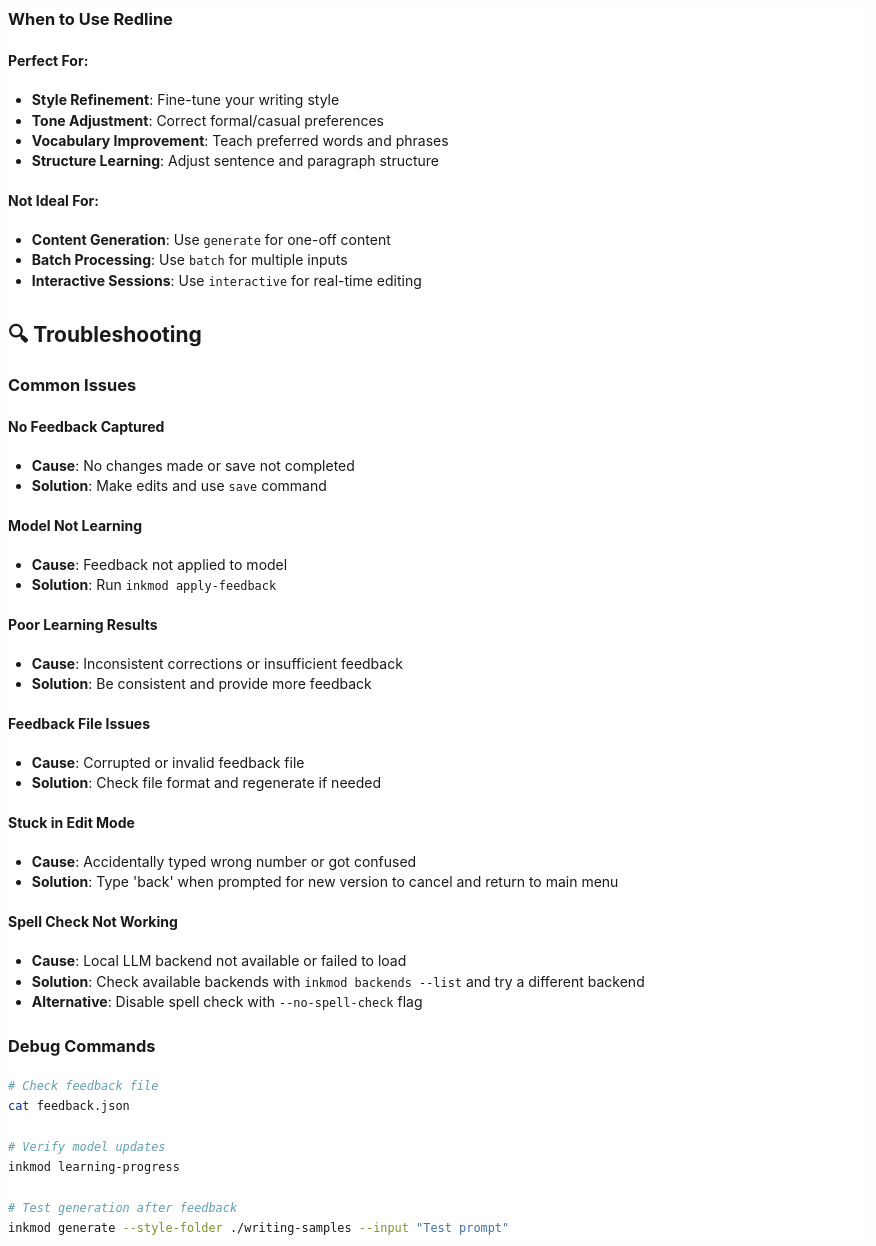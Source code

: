 ### **When to Use Redline**

#### **Perfect For:**
- **Style Refinement**: Fine-tune your writing style
- **Tone Adjustment**: Correct formal/casual preferences
- **Vocabulary Improvement**: Teach preferred words and phrases
- **Structure Learning**: Adjust sentence and paragraph structure

#### **Not Ideal For:**
- **Content Generation**: Use `generate` for one-off content
- **Batch Processing**: Use `batch` for multiple inputs
- **Interactive Sessions**: Use `interactive` for real-time editing

## 🔍 Troubleshooting

### **Common Issues**

#### **No Feedback Captured**
- **Cause**: No changes made or save not completed
- **Solution**: Make edits and use `save` command

#### **Model Not Learning**
- **Cause**: Feedback not applied to model
- **Solution**: Run `inkmod apply-feedback`

#### **Poor Learning Results**
- **Cause**: Inconsistent corrections or insufficient feedback
- **Solution**: Be consistent and provide more feedback

#### **Feedback File Issues**
- **Cause**: Corrupted or invalid feedback file
- **Solution**: Check file format and regenerate if needed

#### **Stuck in Edit Mode**
- **Cause**: Accidentally typed wrong number or got confused
- **Solution**: Type 'back' when prompted for new version to cancel and return to main menu

#### **Spell Check Not Working**
- **Cause**: Local LLM backend not available or failed to load
- **Solution**: Check available backends with `inkmod backends --list` and try a different backend
- **Alternative**: Disable spell check with `--no-spell-check` flag

### **Debug Commands**
```bash
# Check feedback file
cat feedback.json

# Verify model updates
inkmod learning-progress

# Test generation after feedback
inkmod generate --style-folder ./writing-samples --input "Test prompt"
```
